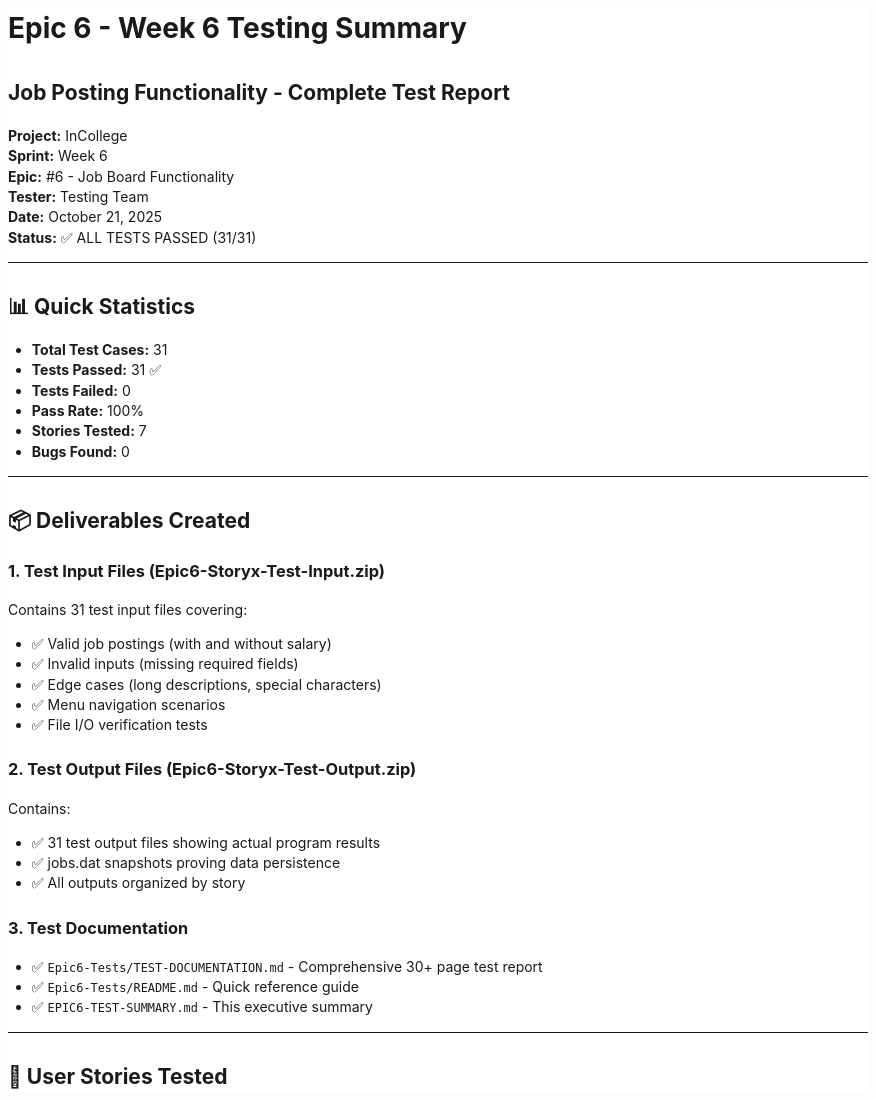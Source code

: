 # Epic 6 - Week 6 Testing Summary
## Job Posting Functionality - Complete Test Report

**Project:** InCollege  
**Sprint:** Week 6  
**Epic:** #6 - Job Board Functionality  
**Tester:** Testing Team  
**Date:** October 21, 2025  
**Status:** ✅ ALL TESTS PASSED (31/31)

---

## 📊 Quick Statistics

- **Total Test Cases:** 31
- **Tests Passed:** 31 ✅
- **Tests Failed:** 0
- **Pass Rate:** 100%
- **Stories Tested:** 7
- **Bugs Found:** 0

---

## 📦 Deliverables Created

### 1. Test Input Files (Epic6-Storyx-Test-Input.zip)
Contains 31 test input files covering:
- ✅ Valid job postings (with and without salary)
- ✅ Invalid inputs (missing required fields)
- ✅ Edge cases (long descriptions, special characters)
- ✅ Menu navigation scenarios
- ✅ File I/O verification tests

### 2. Test Output Files (Epic6-Storyx-Test-Output.zip)
Contains:
- ✅ 31 test output files showing actual program results
- ✅ jobs.dat snapshots proving data persistence
- ✅ All outputs organized by story

### 3. Test Documentation
- ✅ `Epic6-Tests/TEST-DOCUMENTATION.md` - Comprehensive 30+ page test report
- ✅ `Epic6-Tests/README.md` - Quick reference guide
- ✅ `EPIC6-TEST-SUMMARY.md` - This executive summary

---

## 🎯 User Stories Tested
